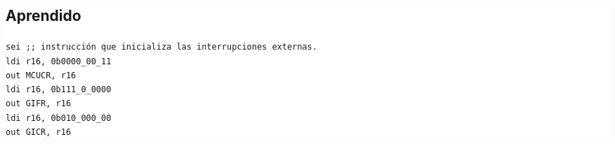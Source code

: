 ## Aprendido
```asmatmel
sei ;; instrucción que inicializa las interrupciones externas.
ldi r16, 0b0000_00_11
out MCUCR, r16
ldi r16, 0b111_0_0000
out GIFR, r16
ldi r16, 0b010_000_00
out GICR, r16
```

